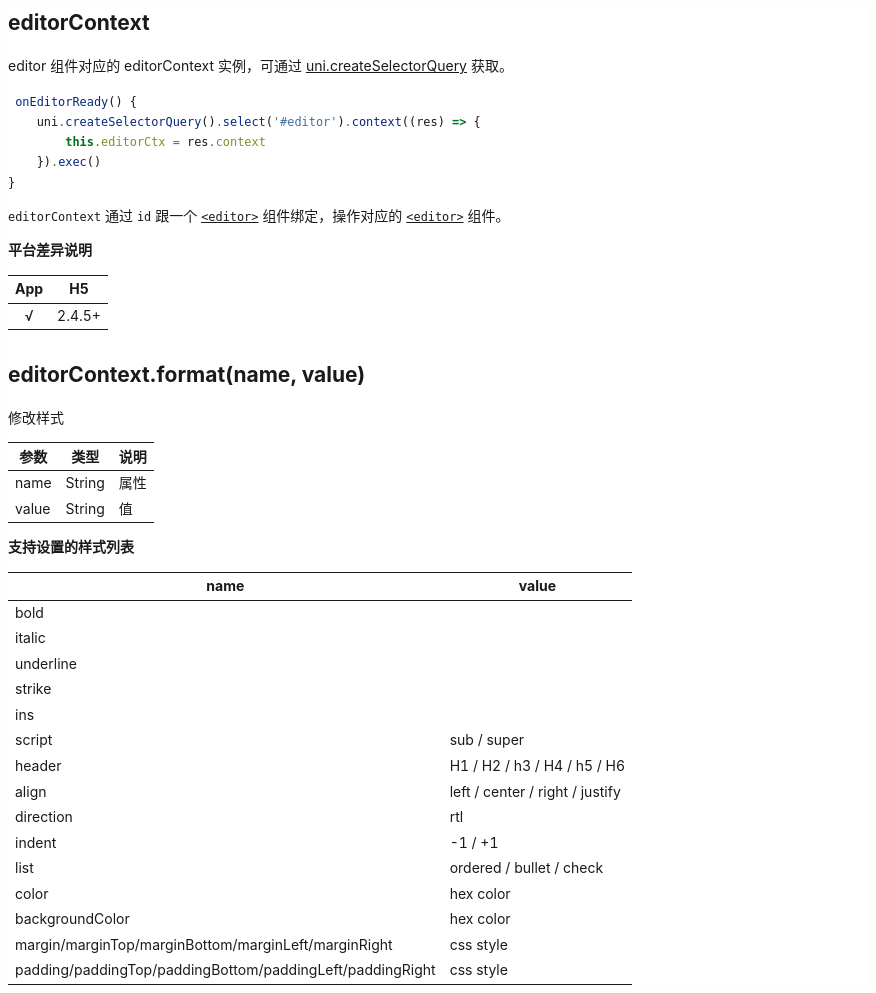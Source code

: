 ## editorContext

editor 组件对应的 editorContext 实例，可通过 [uni.createSelectorQuery](/api/ui/nodes-info?id=createselectorquery) 获取。

```js
 onEditorReady() {
    uni.createSelectorQuery().select('#editor').context((res) => {
        this.editorCtx = res.context
    }).exec()
}
```



`editorContext` 通过 `id` 跟一个 [`<editor>`](/component/editor) 组件绑定，操作对应的 [`<editor>`](/component/editor) 组件。



**平台差异说明**

|App	|H5		|
|:-:	|:-:		|
|√	|2.4.5+	|


## editorContext.format(name, value)

修改样式

| 参数 | 类型 | 说明 |
| --- | --- | --- |
|name|String|属性|
|value|String|值|

**支持设置的样式列表**

| name | value |
| --- | --- |
| bold |  |
| italic |  |
| underline |  |
| strike |  |
| ins |  |
| script | sub / super |
| header | H1 / H2 / h3 / H4 / h5 / H6 |
| align | left / center / right / justify |
| direction | rtl |
| indent | -1 / +1 |
| list | ordered / bullet / check |
| color | hex color |
| backgroundColor | hex color |
| margin/marginTop/marginBottom/marginLeft/marginRight | css style |
| padding/paddingTop/paddingBottom/paddingLeft/paddingRight | css style |